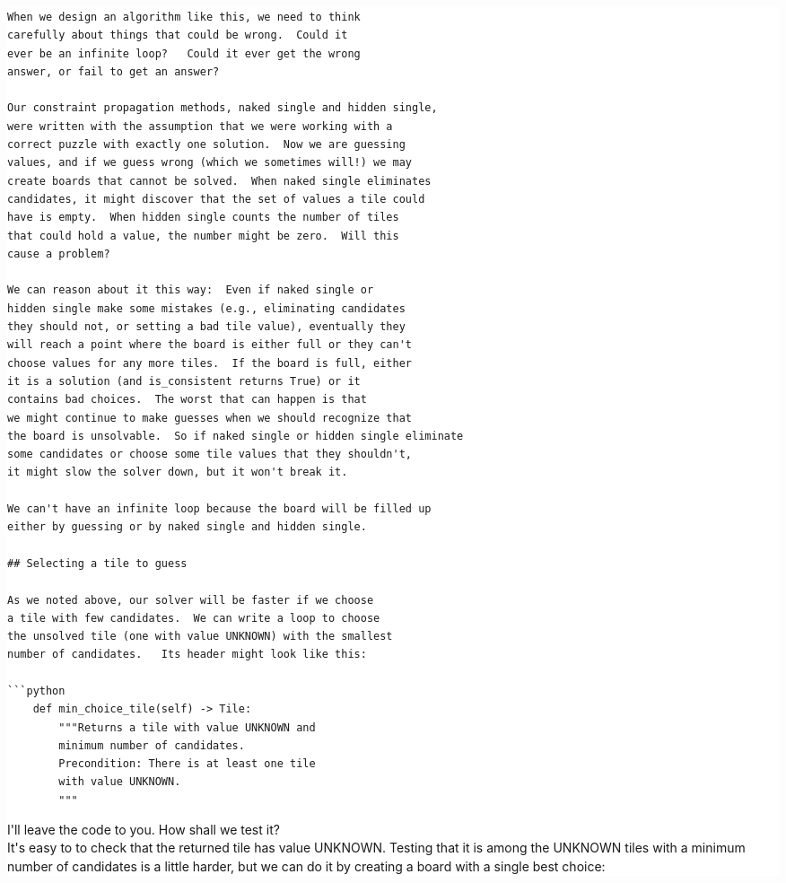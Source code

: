 ```
When we design an algorithm like this, we need to think 
carefully about things that could be wrong.  Could it 
ever be an infinite loop?   Could it ever get the wrong 
answer, or fail to get an answer? 

Our constraint propagation methods, naked single and hidden single,
were written with the assumption that we were working with a 
correct puzzle with exactly one solution.  Now we are guessing
values, and if we guess wrong (which we sometimes will!) we may
create boards that cannot be solved.  When naked single eliminates 
candidates, it might discover that the set of values a tile could 
have is empty.  When hidden single counts the number of tiles 
that could hold a value, the number might be zero.  Will this 
cause a problem? 

We can reason about it this way:  Even if naked single or 
hidden single make some mistakes (e.g., eliminating candidates 
they should not, or setting a bad tile value), eventually they 
will reach a point where the board is either full or they can't 
choose values for any more tiles.  If the board is full, either 
it is a solution (and is_consistent returns True) or it 
contains bad choices.  The worst that can happen is that 
we might continue to make guesses when we should recognize that 
the board is unsolvable.  So if naked single or hidden single eliminate
some candidates or choose some tile values that they shouldn't, 
it might slow the solver down, but it won't break it. 

We can't have an infinite loop because the board will be filled up 
either by guessing or by naked single and hidden single. 

## Selecting a tile to guess

As we noted above, our solver will be faster if we choose 
a tile with few candidates.  We can write a loop to choose 
the unsolved tile (one with value UNKNOWN) with the smallest 
number of candidates.   Its header might look like this: 

```python
    def min_choice_tile(self) -> Tile: 
        """Returns a tile with value UNKNOWN and 
        minimum number of candidates. 
        Precondition: There is at least one tile 
        with value UNKNOWN. 
        """
```

I'll leave the code to you.   How shall we test it?  
It's easy to to check that the returned tile has value 
UNKNOWN.   Testing that it is among the UNKNOWN tiles with 
a minimum number of candidates is a little harder, but we 
can do it by creating a board with a single best choice: 
